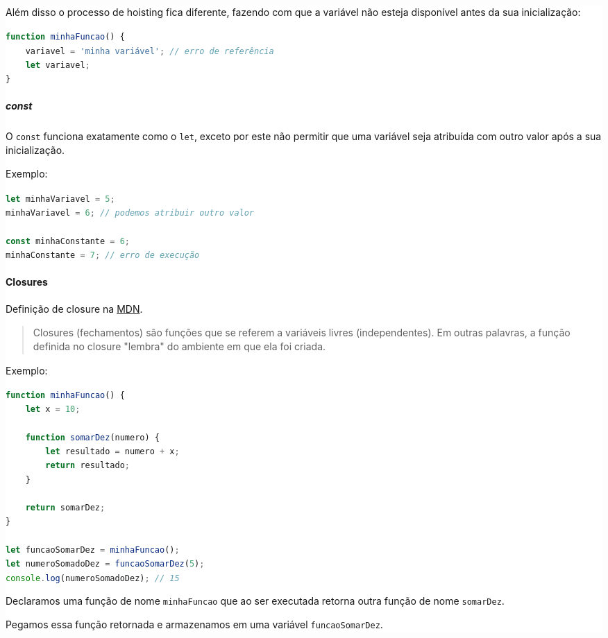 Além disso o processo de hoisting fica diferente, fazendo com que a variável não esteja disponível antes da sua inicialização:

```javascript
function minhaFuncao() {
    variavel = 'minha variável'; // erro de referência
    let variavel;
}
```

##### const

O `const` funciona exatamente como o `let`, exceto por este não permitir que uma variável seja atribuída com outro valor após a sua inicialização.

Exemplo:

```javascript
let minhaVariavel = 5;
minhaVariavel = 6; // podemos atribuir outro valor

const minhaConstante = 6;
minhaConstante = 7; // erro de execução
```

#### Closures

Definição de closure na [MDN](https://developer.mozilla.org/pt-BR/docs/Web/JavaScript/Guide/Closures).

> Closures (fechamentos) são funções que se referem a variáveis livres (independentes).
> Em outras palavras, a função definida no closure "lembra" do ambiente em que ela foi criada.

Exemplo:

```javascript
function minhaFuncao() {
    let x = 10;
    
    function somarDez(numero) {
        let resultado = numero + x;
        return resultado;
    }
    
    return somarDez;
}

let funcaoSomarDez = minhaFuncao();
let numeroSomadoDez = funcaoSomarDez(5);
console.log(numeroSomadoDez); // 15
```

Declaramos uma função de nome `minhaFuncao` que ao ser executada retorna outra função de nome `somarDez`.

Pegamos essa função retornada e armazenamos em uma variável `funcaoSomarDez`.
